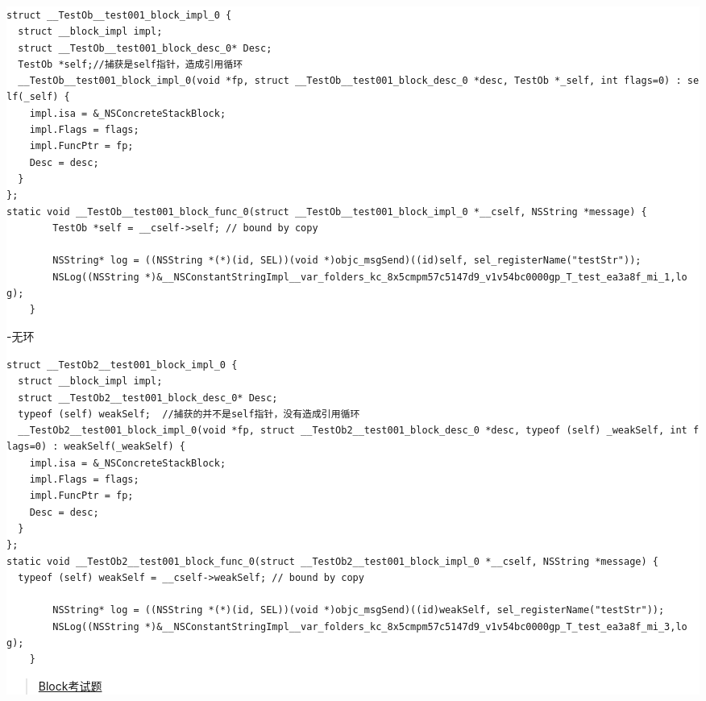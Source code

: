 ```
struct __TestOb__test001_block_impl_0 {
  struct __block_impl impl;
  struct __TestOb__test001_block_desc_0* Desc;
  TestOb *self;//捕获是self指针，造成引用循环
  __TestOb__test001_block_impl_0(void *fp, struct __TestOb__test001_block_desc_0 *desc, TestOb *_self, int flags=0) : self(_self) {
    impl.isa = &_NSConcreteStackBlock;
    impl.Flags = flags;
    impl.FuncPtr = fp;
    Desc = desc;
  }
};
static void __TestOb__test001_block_func_0(struct __TestOb__test001_block_impl_0 *__cself, NSString *message) {
  		TestOb *self = __cself->self; // bound by copy

        NSString* log = ((NSString *(*)(id, SEL))(void *)objc_msgSend)((id)self, sel_registerName("testStr"));
        NSLog((NSString *)&__NSConstantStringImpl__var_folders_kc_8x5cmpm57c5147d9_v1v54bc0000gp_T_test_ea3a8f_mi_1,log);
    }
```  

-无环


```  
struct __TestOb2__test001_block_impl_0 {
  struct __block_impl impl;
  struct __TestOb2__test001_block_desc_0* Desc;
  typeof (self) weakSelf;  //捕获的并不是self指针，没有造成引用循环
  __TestOb2__test001_block_impl_0(void *fp, struct __TestOb2__test001_block_desc_0 *desc, typeof (self) _weakSelf, int flags=0) : weakSelf(_weakSelf) {
    impl.isa = &_NSConcreteStackBlock;
    impl.Flags = flags;
    impl.FuncPtr = fp;
    Desc = desc;
  }
};
static void __TestOb2__test001_block_func_0(struct __TestOb2__test001_block_impl_0 *__cself, NSString *message) {
  typeof (self) weakSelf = __cself->weakSelf; // bound by copy
  
        NSString* log = ((NSString *(*)(id, SEL))(void *)objc_msgSend)((id)weakSelf, sel_registerName("testStr"));
        NSLog((NSString *)&__NSConstantStringImpl__var_folders_kc_8x5cmpm57c5147d9_v1v54bc0000gp_T_test_ea3a8f_mi_3,log);
    }

```  


>[Block考试题](http://blog.parse.com/learn/engineering/objective-c-blocks-quiz/)













